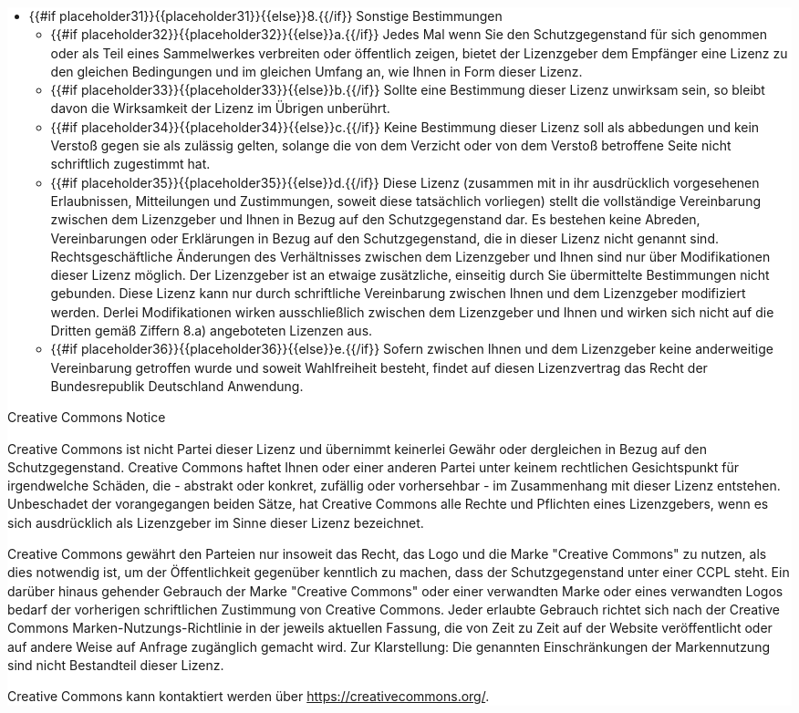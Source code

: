* {{#if placeholder31}}{{placeholder31}}{{else}}8.{{/if}} Sonstige Bestimmungen
  * {{#if placeholder32}}{{placeholder32}}{{else}}a.{{/if}} Jedes Mal wenn Sie den Schutzgegenstand für sich genommen oder als Teil eines Sammelwerkes verbreiten oder öffentlich zeigen, bietet der Lizenzgeber dem Empfänger eine Lizenz zu den gleichen Bedingungen und im gleichen Umfang an, wie Ihnen in Form dieser Lizenz.
  * {{#if placeholder33}}{{placeholder33}}{{else}}b.{{/if}} Sollte eine Bestimmung dieser Lizenz unwirksam sein, so bleibt davon die Wirksamkeit der Lizenz im Übrigen unberührt.
  * {{#if placeholder34}}{{placeholder34}}{{else}}c.{{/if}} Keine Bestimmung dieser Lizenz soll als abbedungen und kein Verstoß gegen sie als zulässig gelten, solange die von dem Verzicht oder von dem Verstoß betroffene Seite nicht schriftlich zugestimmt hat.
  * {{#if placeholder35}}{{placeholder35}}{{else}}d.{{/if}} Diese Lizenz (zusammen mit in ihr ausdrücklich vorgesehenen Erlaubnissen, Mitteilungen und Zustimmungen, soweit diese tatsächlich vorliegen) stellt die vollständige Vereinbarung zwischen dem Lizenzgeber und Ihnen in Bezug auf den Schutzgegenstand dar. Es bestehen keine Abreden, Vereinbarungen oder Erklärungen in Bezug auf den Schutzgegenstand, die in dieser Lizenz nicht genannt sind. Rechtsgeschäftliche Änderungen des Verhältnisses zwischen dem Lizenzgeber und Ihnen sind nur über Modifikationen dieser Lizenz möglich. Der Lizenzgeber ist an etwaige zusätzliche, einseitig durch Sie übermittelte Bestimmungen nicht gebunden. Diese Lizenz kann nur durch schriftliche Vereinbarung zwischen Ihnen und dem Lizenzgeber modifiziert werden. Derlei Modifikationen wirken ausschließlich zwischen dem Lizenzgeber und Ihnen und wirken sich nicht auf die Dritten gemäß Ziffern 8.a) angeboteten Lizenzen aus.
  * {{#if placeholder36}}{{placeholder36}}{{else}}e.{{/if}} Sofern zwischen Ihnen und dem Lizenzgeber keine anderweitige Vereinbarung getroffen wurde und soweit Wahlfreiheit besteht, findet auf diesen Lizenzvertrag das Recht der Bundesrepublik Deutschland Anwendung.

Creative Commons Notice

Creative Commons ist nicht Partei dieser Lizenz und übernimmt keinerlei Gewähr oder dergleichen in Bezug auf den Schutzgegenstand. Creative Commons haftet Ihnen oder einer anderen Partei unter keinem rechtlichen Gesichtspunkt für irgendwelche Schäden, die - abstrakt oder konkret, zufällig oder vorhersehbar - im Zusammenhang mit dieser Lizenz entstehen. Unbeschadet der vorangegangen beiden Sätze, hat Creative Commons alle Rechte und Pflichten eines Lizenzgebers, wenn es sich ausdrücklich als Lizenzgeber im Sinne dieser Lizenz bezeichnet.

Creative Commons gewährt den Parteien nur insoweit das Recht, das Logo und die Marke &quot;Creative Commons&quot; zu nutzen, als dies notwendig ist, um der Öffentlichkeit gegenüber kenntlich zu machen, dass der Schutzgegenstand unter einer CCPL steht. Ein darüber hinaus gehender Gebrauch der Marke &quot;Creative Commons&quot; oder einer verwandten Marke oder eines verwandten Logos bedarf der vorherigen schriftlichen Zustimmung von Creative Commons. Jeder erlaubte Gebrauch richtet sich nach der Creative Commons Marken-Nutzungs-Richtlinie in der jeweils aktuellen Fassung, die von Zeit zu Zeit auf der Website veröffentlicht oder auf andere Weise auf Anfrage zugänglich gemacht wird. Zur Klarstellung: Die genannten Einschränkungen der Markennutzung sind nicht Bestandteil dieser Lizenz.

Creative Commons kann kontaktiert werden über https://creativecommons.org/.